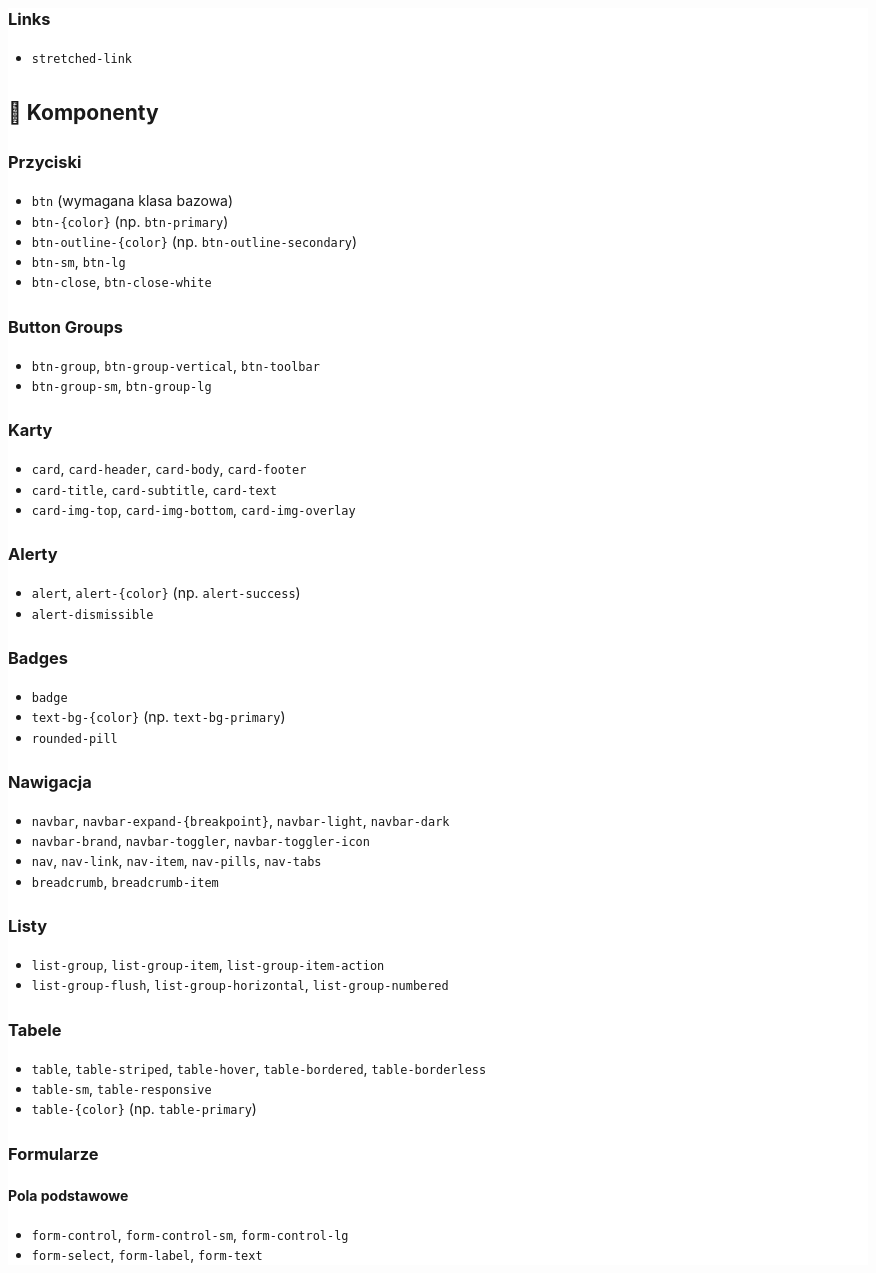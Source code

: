 ### Links
- `stretched-link`

## 🎯 Komponenty

### Przyciski
- `btn` (wymagana klasa bazowa)
- `btn-{color}` (np. `btn-primary`)
- `btn-outline-{color}` (np. `btn-outline-secondary`)
- `btn-sm`, `btn-lg`
- `btn-close`, `btn-close-white`

### Button Groups
- `btn-group`, `btn-group-vertical`, `btn-toolbar`
- `btn-group-sm`, `btn-group-lg`

### Karty
- `card`, `card-header`, `card-body`, `card-footer`
- `card-title`, `card-subtitle`, `card-text`
- `card-img-top`, `card-img-bottom`, `card-img-overlay`

### Alerty
- `alert`, `alert-{color}` (np. `alert-success`)
- `alert-dismissible`

### Badges
- `badge`
- `text-bg-{color}` (np. `text-bg-primary`)
- `rounded-pill`

### Nawigacja
- `navbar`, `navbar-expand-{breakpoint}`, `navbar-light`, `navbar-dark`
- `navbar-brand`, `navbar-toggler`, `navbar-toggler-icon`
- `nav`, `nav-link`, `nav-item`, `nav-pills`, `nav-tabs`
- `breadcrumb`, `breadcrumb-item`

### Listy
- `list-group`, `list-group-item`, `list-group-item-action`
- `list-group-flush`, `list-group-horizontal`, `list-group-numbered`

### Tabele
- `table`, `table-striped`, `table-hover`, `table-bordered`, `table-borderless`
- `table-sm`, `table-responsive`
- `table-{color}` (np. `table-primary`)

### Formularze
#### Pola podstawowe
- `form-control`, `form-control-sm`, `form-control-lg`
- `form-select`, `form-label`, `form-text`
